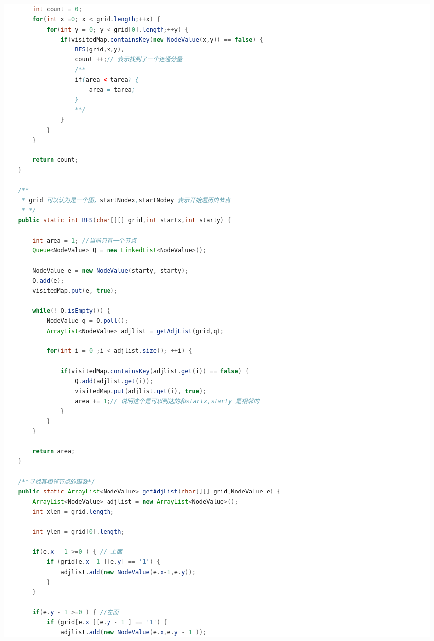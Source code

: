 ```java
		int count = 0;
		for(int x =0; x < grid.length;++x) {
			for(int y = 0; y < grid[0].length;++y) {
				if(visitedMap.containsKey(new NodeValue(x,y)) == false) {
					BFS(grid,x,y);
					count ++;// 表示找到了一个连通分量
					/**
					if(area < tarea) {
						area = tarea;
					}
					**/
				}
			}
		}
		
    	return count;
	}
	
	/**
	 * grid 可以认为是一个图，startNodex,startNodey 表示开始遍历的节点
	 * */
	public static int BFS(char[][] grid,int startx,int starty) { 
		
		int area = 1; //当前只有一个节点
		Queue<NodeValue> Q = new LinkedList<NodeValue>();
		
		NodeValue e = new NodeValue(starty, starty);
		Q.add(e);
		visitedMap.put(e, true);
		
		while(! Q.isEmpty()) {
			NodeValue q = Q.poll();
			ArrayList<NodeValue> adjlist = getAdjList(grid,q);
			
			for(int i = 0 ;i < adjlist.size(); ++i) {
				
				if(visitedMap.containsKey(adjlist.get(i)) == false) {
					Q.add(adjlist.get(i));
					visitedMap.put(adjlist.get(i), true);
					area += 1;// 说明这个是可以到达的和startx,starty 是相邻的
				}
			}
		}
		
		return area;
	}
	
	/**寻找其相邻节点的函数*/
	public static ArrayList<NodeValue> getAdjList(char[][] grid,NodeValue e) {
		ArrayList<NodeValue> adjlist = new ArrayList<NodeValue>();
		int xlen = grid.length;
		
		int ylen = grid[0].length;
		
		if(e.x - 1 >=0 ) { // 上面
			if (grid[e.x -1 ][e.y] == '1') {
				adjlist.add(new NodeValue(e.x-1,e.y));
			}
		}
		
		if(e.y - 1 >=0 ) { //左面
			if (grid[e.x ][e.y - 1 ] == '1') {
				adjlist.add(new NodeValue(e.x,e.y - 1 ));
```